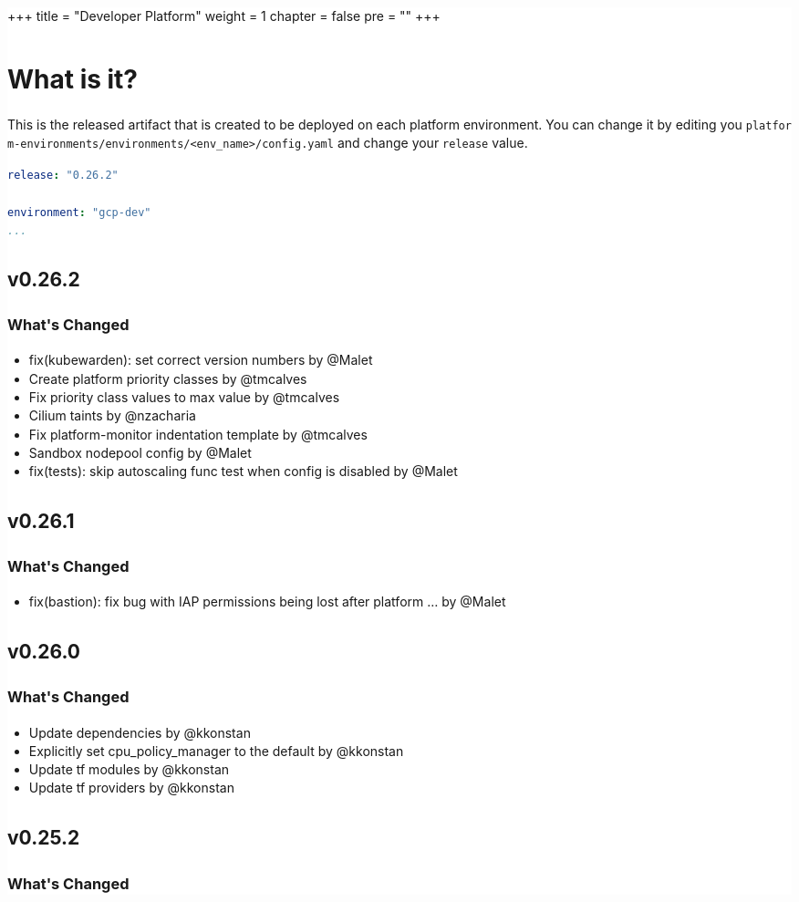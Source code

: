+++
title = "Developer Platform"
weight = 1
chapter = false
pre = ""
+++

# What is it?

This is the released artifact that is created to be deployed on each platform environment. You can change it by editing you `platform-environments/environments/<env_name>/config.yaml` and change your `release` value.

```yaml
release: "0.26.2"

environment: "gcp-dev"
...
```

## v0.26.2

### What's Changed

* fix(kubewarden): set correct version numbers by @Malet
* Create platform priority classes by @tmcalves
* Fix priority class values to max value by @tmcalves
* Cilium taints by @nzacharia
* Fix platform-monitor indentation template by @tmcalves
* Sandbox nodepool config by @Malet
* fix(tests): skip autoscaling func test when config is disabled by @Malet

## v0.26.1

### What's Changed

* fix(bastion): fix bug with IAP permissions being lost after platform … by @Malet

## v0.26.0

### What's Changed

* Update dependencies by @kkonstan
* Explicitly set cpu_policy_manager to the default by @kkonstan
* Update tf modules by @kkonstan
* Update tf providers by @kkonstan

## v0.25.2

### What's Changed
